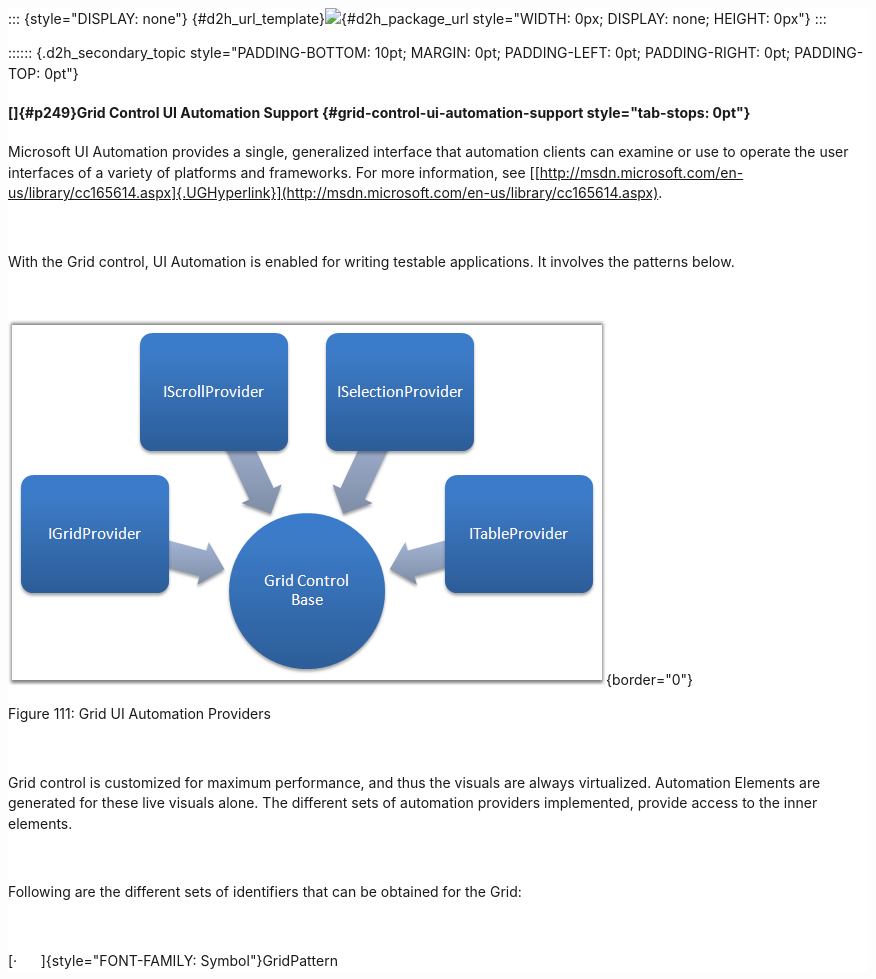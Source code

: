 ::: {style="DISPLAY: none"}
[](ms-xhelp:///?Id=d2h_url_template){#d2h_url_template}![](!package_url!){#d2h_package_url style="WIDTH: 0px; DISPLAY: none; HEIGHT: 0px"}
:::

:::::: {.d2h_secondary_topic style="PADDING-BOTTOM: 10pt; MARGIN: 0pt; PADDING-LEFT: 0pt; PADDING-RIGHT: 0pt; PADDING-TOP: 0pt"}
#### []{#p249}Grid Control UI Automation Support {#grid-control-ui-automation-support style="tab-stops: 0pt"}

Microsoft UI Automation provides a single, generalized interface that automation clients can examine or use to operate the user interfaces of a variety of platforms and frameworks. For more information, see [[http://msdn.microsoft.com/en-us/library/cc165614.aspx]{.UGHyperlink}](http://msdn.microsoft.com/en-us/library/cc165614.aspx).

 

With the Grid control, UI Automation is enabled for writing testable applications. It involves the patterns below.

 

![](ImagesExt/image28_188.png){border="0"}

Figure 111: Grid UI Automation Providers

 

Grid control is customized for maximum performance, and thus the visuals are always virtualized. Automation Elements are generated for these live visuals alone. The different sets of automation providers implemented, provide access to the inner elements.

 

Following are the different sets of identifiers that can be obtained for the Grid:

 

[·      ]{style="FONT-FAMILY: Symbol"}GridPattern
